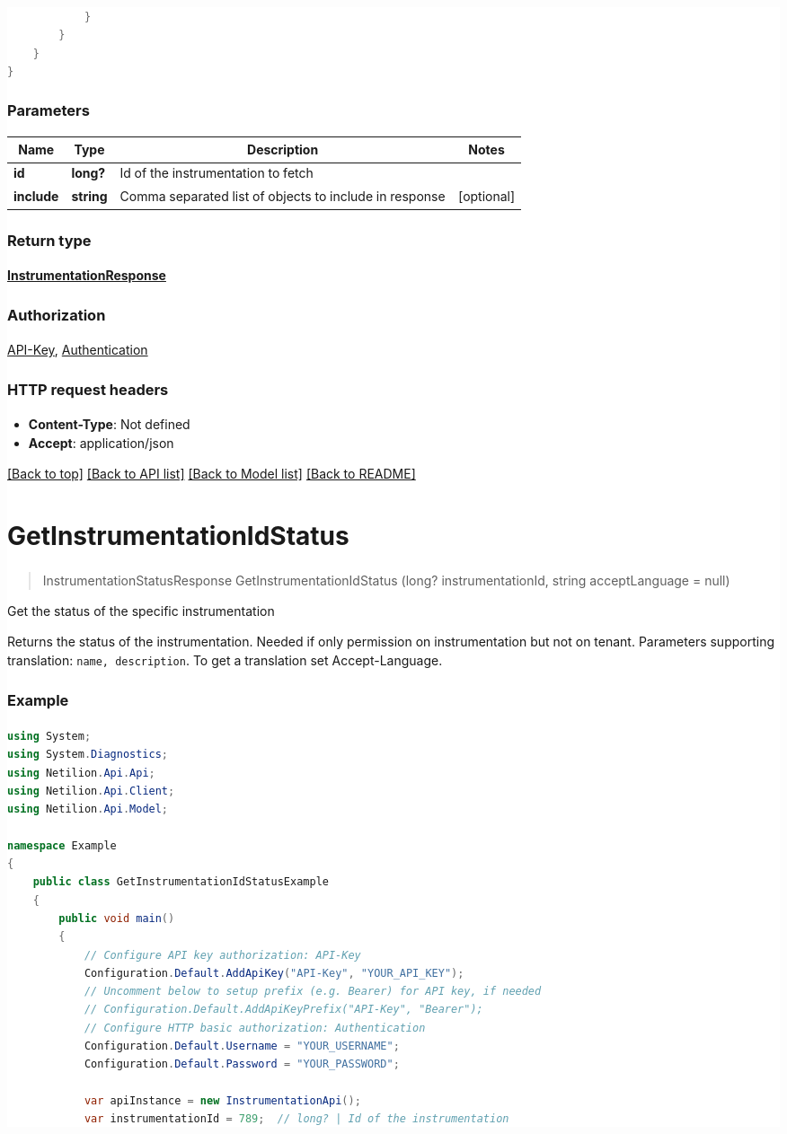 ```csharp
            }
        }
    }
}
```

### Parameters

Name | Type | Description  | Notes
------------- | ------------- | ------------- | -------------
 **id** | **long?**| Id of the instrumentation to fetch | 
 **include** | **string**| Comma separated list of objects to include in response | [optional] 

### Return type

[**InstrumentationResponse**](InstrumentationResponse.md)

### Authorization

[API-Key](../README.md#API-Key), [Authentication](../README.md#Authentication)

### HTTP request headers

 - **Content-Type**: Not defined
 - **Accept**: application/json

[[Back to top]](#) [[Back to API list]](../README.md#documentation-for-api-endpoints) [[Back to Model list]](../README.md#documentation-for-models) [[Back to README]](../README.md)
<a name="getinstrumentationidstatus"></a>
# **GetInstrumentationIdStatus**
> InstrumentationStatusResponse GetInstrumentationIdStatus (long? instrumentationId, string acceptLanguage = null)

Get the status of the specific instrumentation

Returns the status of the instrumentation. Needed if only permission on instrumentation but not on tenant. Parameters supporting translation: ```name, description```. To get a translation set Accept-Language.

### Example
```csharp
using System;
using System.Diagnostics;
using Netilion.Api.Api;
using Netilion.Api.Client;
using Netilion.Api.Model;

namespace Example
{
    public class GetInstrumentationIdStatusExample
    {
        public void main()
        {
            // Configure API key authorization: API-Key
            Configuration.Default.AddApiKey("API-Key", "YOUR_API_KEY");
            // Uncomment below to setup prefix (e.g. Bearer) for API key, if needed
            // Configuration.Default.AddApiKeyPrefix("API-Key", "Bearer");
            // Configure HTTP basic authorization: Authentication
            Configuration.Default.Username = "YOUR_USERNAME";
            Configuration.Default.Password = "YOUR_PASSWORD";

            var apiInstance = new InstrumentationApi();
            var instrumentationId = 789;  // long? | Id of the instrumentation
```
